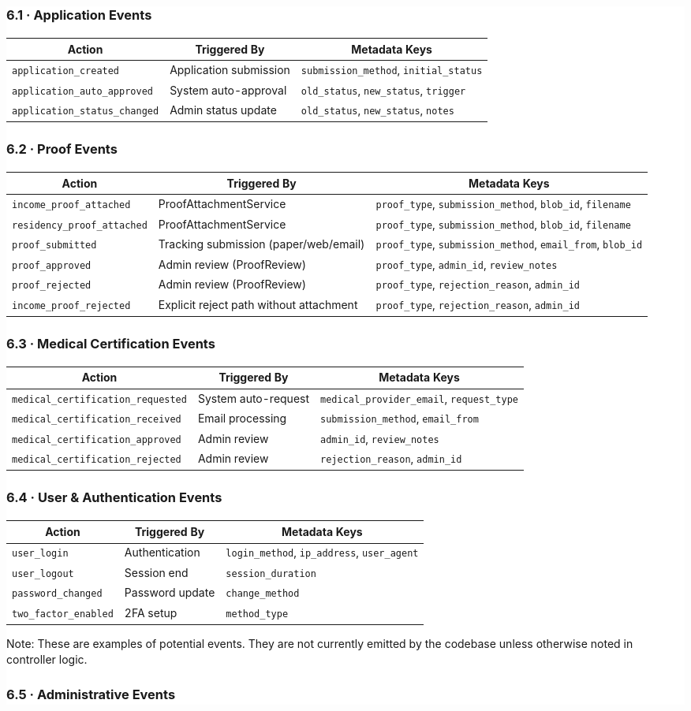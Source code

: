 ### 6.1 · Application Events

| Action | Triggered By | Metadata Keys |
|--------|-------------|---------------|
| `application_created` | Application submission | `submission_method`, `initial_status` |
| `application_auto_approved` | System auto-approval | `old_status`, `new_status`, `trigger` |
| `application_status_changed` | Admin status update | `old_status`, `new_status`, `notes` |

### 6.2 · Proof Events

| Action | Triggered By | Metadata Keys |
|--------|-------------|---------------|
| `income_proof_attached` | ProofAttachmentService | `proof_type`, `submission_method`, `blob_id`, `filename` |
| `residency_proof_attached` | ProofAttachmentService | `proof_type`, `submission_method`, `blob_id`, `filename` |
| `proof_submitted` | Tracking submission (paper/web/email) | `proof_type`, `submission_method`, `email_from`, `blob_id` |
| `proof_approved` | Admin review (ProofReview) | `proof_type`, `admin_id`, `review_notes` |
| `proof_rejected` | Admin review (ProofReview) | `proof_type`, `rejection_reason`, `admin_id` |
| `income_proof_rejected` | Explicit reject path without attachment | `proof_type`, `rejection_reason`, `admin_id` |

### 6.3 · Medical Certification Events

| Action | Triggered By | Metadata Keys |
|--------|-------------|---------------|
| `medical_certification_requested` | System auto-request | `medical_provider_email`, `request_type` |
| `medical_certification_received` | Email processing | `submission_method`, `email_from` |
| `medical_certification_approved` | Admin review | `admin_id`, `review_notes` |
| `medical_certification_rejected` | Admin review | `rejection_reason`, `admin_id` |

### 6.4 · User & Authentication Events

| Action | Triggered By | Metadata Keys |
|--------|-------------|---------------|
| `user_login` | Authentication | `login_method`, `ip_address`, `user_agent` |
| `user_logout` | Session end | `session_duration` |
| `password_changed` | Password update | `change_method` |
| `two_factor_enabled` | 2FA setup | `method_type` |

Note: These are examples of potential events. They are not currently emitted by the codebase unless otherwise noted in controller logic.

### 6.5 · Administrative Events
